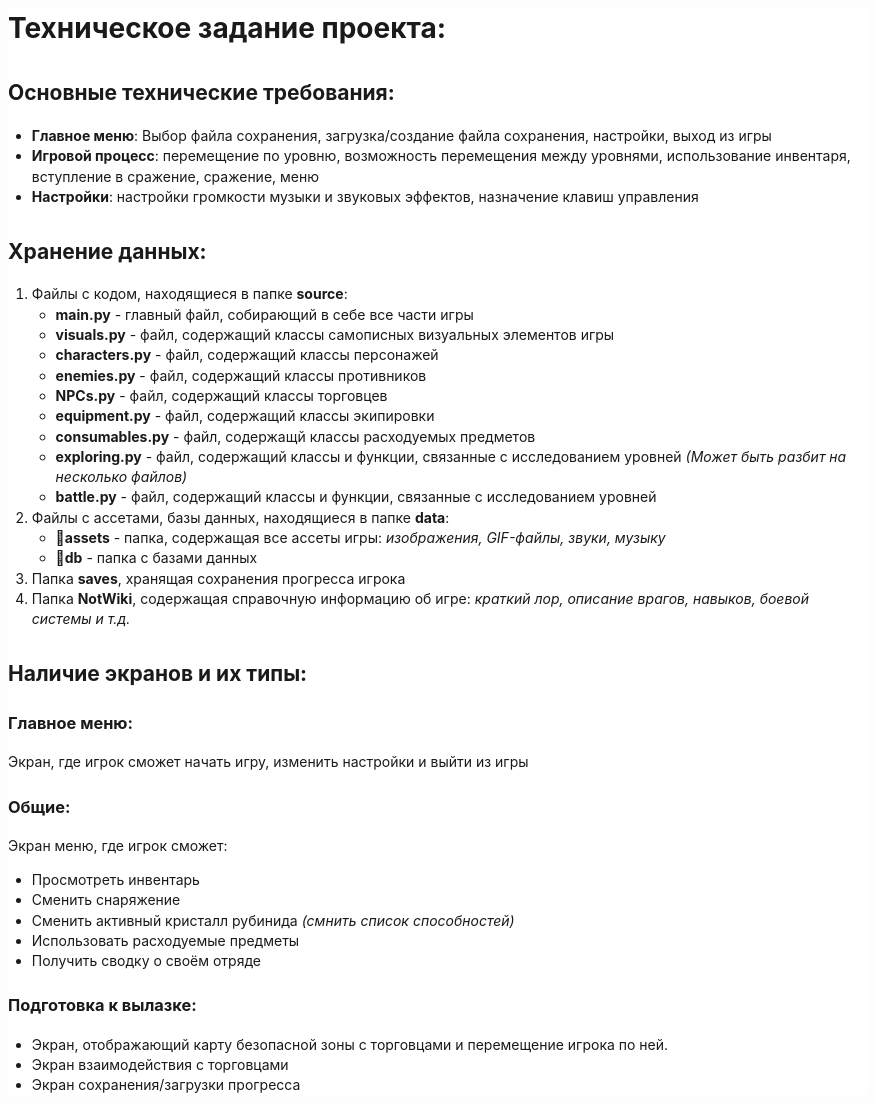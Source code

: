 # Техническое задание проекта:
## Основные технические требования:
* **Главное меню**: Выбор файла сохранения, загрузка/создание файла сохранения, настройки, выход из игры
* **Игровой процесс**: перемещение по уровню, возможность перемещения между уровнями, использование инвентаря, 
вступление в сражение, сражение, меню
* **Настройки**: настройки громкости музыки и звуковых эффектов, назначение клавиш управления
## Хранение данных:
1. Файлы с кодом, находящиеся в папке **source**:  
    * **main.py** - главный файл, собирающий в себе все части игры
    * **visuals.py** - файл, содержащий классы самописных визуальных элементов игры
    * **characters.py** - файл, содержащий классы персонажей
    * **enemies.py** - файл, содержащий классы противников
    * **NPCs.py** - файл, содержащий классы торговцев
    * **equipment.py** - файл, содержащий классы экипировки
    * **consumables.py** - файл, содержащй классы расходуемых предметов
    * **exploring.py** - файл, содержащий классы и функции, связанные с исследованием уровней _(Может быть разбит на несколько файлов)_
    * **battle.py** - файл, содержащий классы и функции, связанные с исследованием уровней
2. Файлы с ассетами, базы данных, находящиеся в папке **data**:
    * 📁**assets** - папка, содержащая все ассеты игры: _изображения, GIF-файлы, звуки, музыку_
    * 📁**db** - папка с базами данных
3. Папка **saves**, хранящая сохранения прогресса игрока
4. Папка **NotWiki**, содержащая справочную информацию об игре: _краткий лор, описание врагов, навыков, боевой системы и т.д._

## Наличие экранов и их типы:

### Главное меню:  
Экран, где игрок сможет начать игру, изменить настройки и выйти из игры

### Общие:  
Экран меню, где игрок сможет:
* Просмотреть инвентарь
* Сменить снаряжение
* Сменить активный кристалл рубинида _(смнить список способностей)_
* Использовать расходуемые предметы
* Получить сводку
о своём отряде

### Подготовка к вылазке:  
* Экран, отображающий карту безопасной зоны с торговцами и перемещение игрока по ней.
* Экран взаимодействия с торговцами
* Экран сохранения/загрузки прогресса
